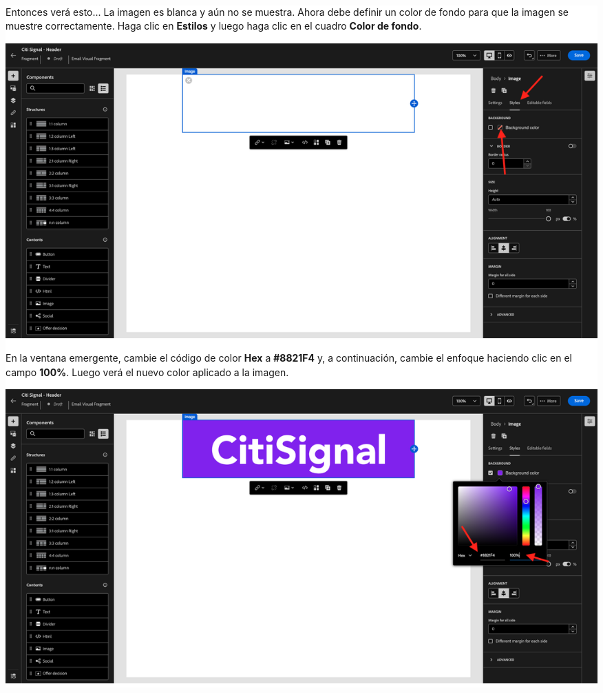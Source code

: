 Entonces verá esto... La imagen es blanca y aún no se muestra. Ahora debe definir un color de fondo para que la imagen se muestre correctamente. Haga clic en **Estilos** y luego haga clic en el cuadro **Color de fondo**.

![Journey Optimizer](./images/fragm6.png)

En la ventana emergente, cambie el código de color **Hex** a **#8821F4** y, a continuación, cambie el enfoque haciendo clic en el campo **100%**. Luego verá el nuevo color aplicado a la imagen.

![Journey Optimizer](./images/fragm7.png)
